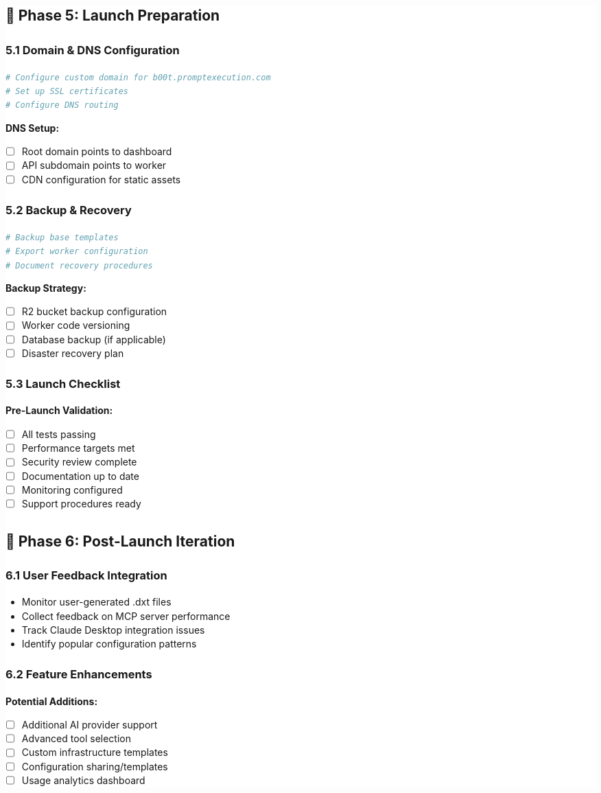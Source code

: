 ## 🎯 Phase 5: Launch Preparation

### 5.1 Domain & DNS Configuration

```bash
# Configure custom domain for b00t.promptexecution.com
# Set up SSL certificates
# Configure DNS routing
```

**DNS Setup:**
- [ ] Root domain points to dashboard
- [ ] API subdomain points to worker
- [ ] CDN configuration for static assets

### 5.2 Backup & Recovery

```bash
# Backup base templates
# Export worker configuration
# Document recovery procedures
```

**Backup Strategy:**
- [ ] R2 bucket backup configuration
- [ ] Worker code versioning
- [ ] Database backup (if applicable)
- [ ] Disaster recovery plan

### 5.3 Launch Checklist

**Pre-Launch Validation:**
- [ ] All tests passing
- [ ] Performance targets met
- [ ] Security review complete
- [ ] Documentation up to date
- [ ] Monitoring configured
- [ ] Support procedures ready

## 🔄 Phase 6: Post-Launch Iteration

### 6.1 User Feedback Integration

- Monitor user-generated .dxt files
- Collect feedback on MCP server performance
- Track Claude Desktop integration issues
- Identify popular configuration patterns

### 6.2 Feature Enhancements

**Potential Additions:**
- [ ] Additional AI provider support
- [ ] Advanced tool selection
- [ ] Custom infrastructure templates
- [ ] Configuration sharing/templates
- [ ] Usage analytics dashboard

